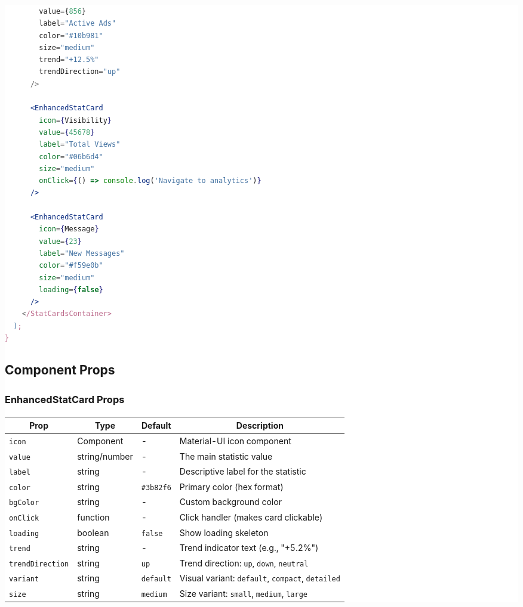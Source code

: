 ```jsx
        value={856}
        label="Active Ads"
        color="#10b981"
        size="medium"
        trend="+12.5%"
        trendDirection="up"
      />

      <EnhancedStatCard
        icon={Visibility}
        value={45678}
        label="Total Views"
        color="#06b6d4"
        size="medium"
        onClick={() => console.log('Navigate to analytics')}
      />

      <EnhancedStatCard
        icon={Message}
        value={23}
        label="New Messages"
        color="#f59e0b"
        size="medium"
        loading={false}
      />
    </StatCardsContainer>
  );
}
```

## Component Props

### EnhancedStatCard Props

| Prop | Type | Default | Description |
|------|------|---------|-------------|
| `icon` | Component | - | Material-UI icon component |
| `value` | string/number | - | The main statistic value |
| `label` | string | - | Descriptive label for the statistic |
| `color` | string | `#3b82f6` | Primary color (hex format) |
| `bgColor` | string | - | Custom background color |
| `onClick` | function | - | Click handler (makes card clickable) |
| `loading` | boolean | `false` | Show loading skeleton |
| `trend` | string | - | Trend indicator text (e.g., "+5.2%") |
| `trendDirection` | string | `up` | Trend direction: `up`, `down`, `neutral` |
| `variant` | string | `default` | Visual variant: `default`, `compact`, `detailed` |
| `size` | string | `medium` | Size variant: `small`, `medium`, `large` |
